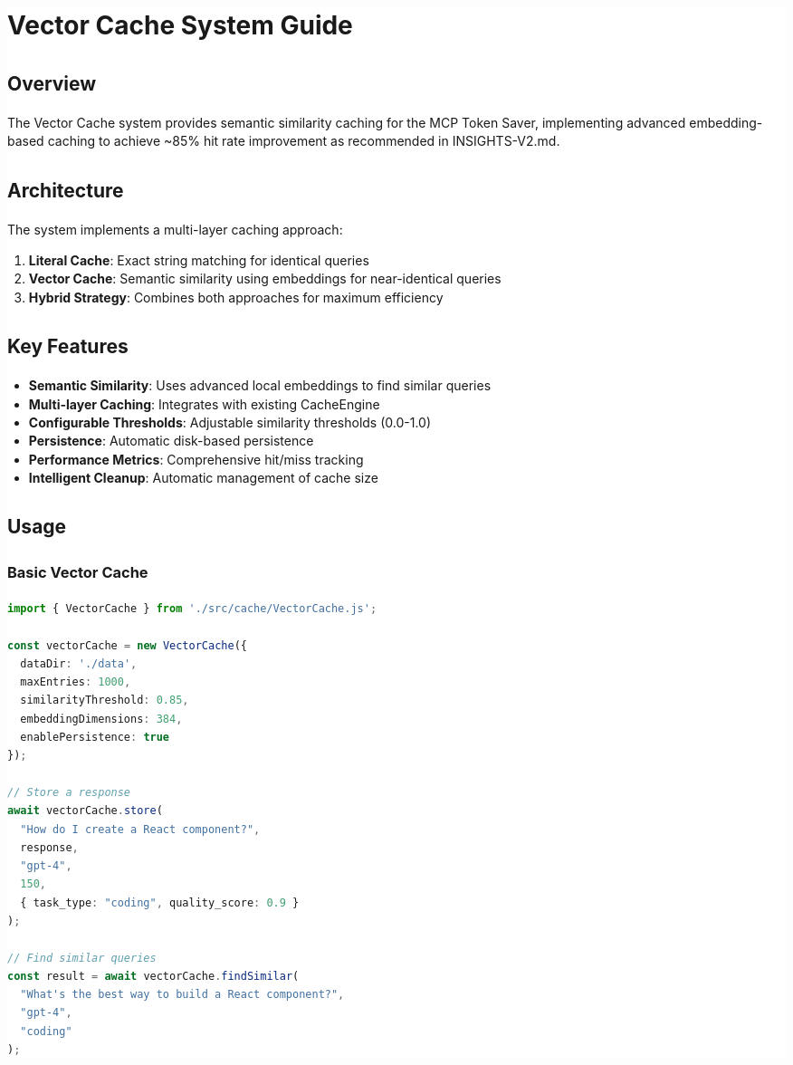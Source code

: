 # Vector Cache System Guide

## Overview

The Vector Cache system provides semantic similarity caching for the MCP Token Saver, implementing advanced embedding-based caching to achieve ~85% hit rate improvement as recommended in INSIGHTS-V2.md.

## Architecture

The system implements a multi-layer caching approach:

1. **Literal Cache**: Exact string matching for identical queries
2. **Vector Cache**: Semantic similarity using embeddings for near-identical queries
3. **Hybrid Strategy**: Combines both approaches for maximum efficiency

## Key Features

- **Semantic Similarity**: Uses advanced local embeddings to find similar queries
- **Multi-layer Caching**: Integrates with existing CacheEngine
- **Configurable Thresholds**: Adjustable similarity thresholds (0.0-1.0)
- **Persistence**: Automatic disk-based persistence
- **Performance Metrics**: Comprehensive hit/miss tracking
- **Intelligent Cleanup**: Automatic management of cache size

## Usage

### Basic Vector Cache

```typescript
import { VectorCache } from './src/cache/VectorCache.js';

const vectorCache = new VectorCache({
  dataDir: './data',
  maxEntries: 1000,
  similarityThreshold: 0.85,
  embeddingDimensions: 384,
  enablePersistence: true
});

// Store a response
await vectorCache.store(
  "How do I create a React component?",
  response,
  "gpt-4",
  150,
  { task_type: "coding", quality_score: 0.9 }
);

// Find similar queries
const result = await vectorCache.findSimilar(
  "What's the best way to build a React component?",
  "gpt-4",
  "coding"
);
```
